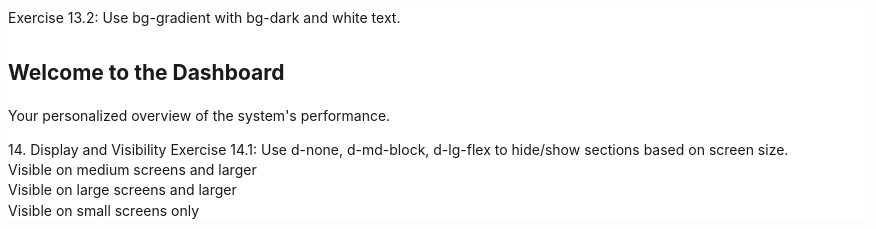 </body>
</html>

Exercise 13.2:
Use bg-gradient with bg-dark and white text.
<!DOCTYPE html>
<html lang="en">
<head>
  <meta charset="UTF-8">
  <title>Gradient Background</title>
  <link href="https://cdn.jsdelivr.net/npm/bootstrap@5.3.0/dist/css/bootstrap.min.css" rel="stylesheet">
</head>
<body>

  <div class="container mt-4">
    <div class="p-5 bg-dark bg-gradient text-white rounded">
      <h2>Welcome to the Dashboard</h2>
      <p>Your personalized overview of the system's performance.</p>
    </div>
  </div>

</body>
</html>
14. Display and Visibility
Exercise 14.1:
Use d-none, d-md-block, d-lg-flex to hide/show sections based on screen size.
<!DOCTYPE html>
<html lang="en">
<head>
  <meta charset="UTF-8">
  <title>Responsive Display</title>
  
  <link href="https://cdn.jsdelivr.net/npm/bootstrap@5.3.0/dist/css/bootstrap.min.css" rel="stylesheet">
</head>
<body>

  <div class="container mt-4">
    <div class="row">
      <div class="col-12">
        <div class="d-none d-md-block p-3 mb-3 bg-primary text-white">
          Visible on medium screens and larger
        </div>
        <div class="d-none d-lg-flex p-3 mb-3 bg-success text-white">
          Visible on large screens and larger
        </div>
        <div class="d-block d-md-none p-3 mb-3 bg-danger text-white">
          Visible on small screens only
        </div>
      </div>
    </div>
  </div>
